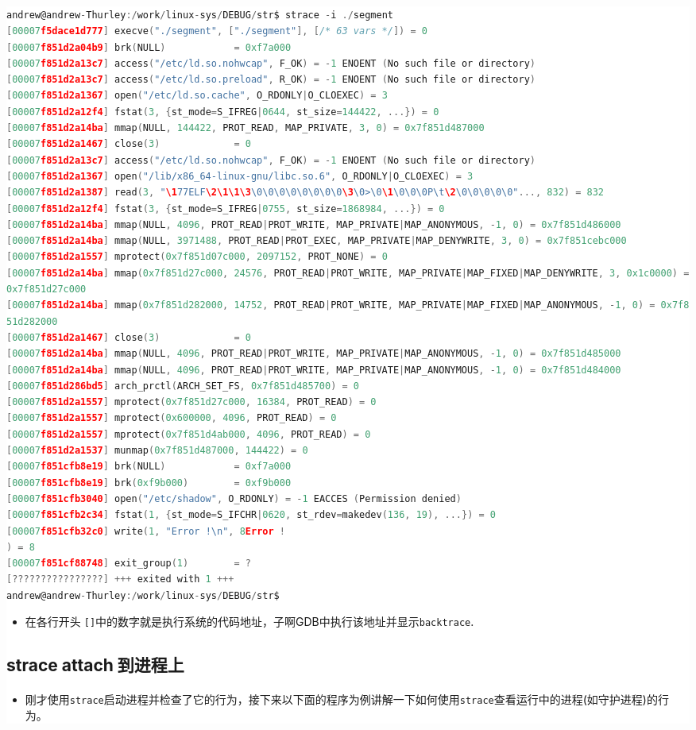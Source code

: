 ```c
andrew@andrew-Thurley:/work/linux-sys/DEBUG/str$ strace -i ./segment 
[00007f5dace1d777] execve("./segment", ["./segment"], [/* 63 vars */]) = 0
[00007f851d2a04b9] brk(NULL)            = 0xf7a000
[00007f851d2a13c7] access("/etc/ld.so.nohwcap", F_OK) = -1 ENOENT (No such file or directory)
[00007f851d2a13c7] access("/etc/ld.so.preload", R_OK) = -1 ENOENT (No such file or directory)
[00007f851d2a1367] open("/etc/ld.so.cache", O_RDONLY|O_CLOEXEC) = 3
[00007f851d2a12f4] fstat(3, {st_mode=S_IFREG|0644, st_size=144422, ...}) = 0
[00007f851d2a14ba] mmap(NULL, 144422, PROT_READ, MAP_PRIVATE, 3, 0) = 0x7f851d487000
[00007f851d2a1467] close(3)             = 0
[00007f851d2a13c7] access("/etc/ld.so.nohwcap", F_OK) = -1 ENOENT (No such file or directory)
[00007f851d2a1367] open("/lib/x86_64-linux-gnu/libc.so.6", O_RDONLY|O_CLOEXEC) = 3
[00007f851d2a1387] read(3, "\177ELF\2\1\1\3\0\0\0\0\0\0\0\0\3\0>\0\1\0\0\0P\t\2\0\0\0\0\0"..., 832) = 832
[00007f851d2a12f4] fstat(3, {st_mode=S_IFREG|0755, st_size=1868984, ...}) = 0
[00007f851d2a14ba] mmap(NULL, 4096, PROT_READ|PROT_WRITE, MAP_PRIVATE|MAP_ANONYMOUS, -1, 0) = 0x7f851d486000
[00007f851d2a14ba] mmap(NULL, 3971488, PROT_READ|PROT_EXEC, MAP_PRIVATE|MAP_DENYWRITE, 3, 0) = 0x7f851cebc000
[00007f851d2a1557] mprotect(0x7f851d07c000, 2097152, PROT_NONE) = 0
[00007f851d2a14ba] mmap(0x7f851d27c000, 24576, PROT_READ|PROT_WRITE, MAP_PRIVATE|MAP_FIXED|MAP_DENYWRITE, 3, 0x1c0000) = 0x7f851d27c000
[00007f851d2a14ba] mmap(0x7f851d282000, 14752, PROT_READ|PROT_WRITE, MAP_PRIVATE|MAP_FIXED|MAP_ANONYMOUS, -1, 0) = 0x7f851d282000
[00007f851d2a1467] close(3)             = 0
[00007f851d2a14ba] mmap(NULL, 4096, PROT_READ|PROT_WRITE, MAP_PRIVATE|MAP_ANONYMOUS, -1, 0) = 0x7f851d485000
[00007f851d2a14ba] mmap(NULL, 4096, PROT_READ|PROT_WRITE, MAP_PRIVATE|MAP_ANONYMOUS, -1, 0) = 0x7f851d484000
[00007f851d286bd5] arch_prctl(ARCH_SET_FS, 0x7f851d485700) = 0
[00007f851d2a1557] mprotect(0x7f851d27c000, 16384, PROT_READ) = 0
[00007f851d2a1557] mprotect(0x600000, 4096, PROT_READ) = 0
[00007f851d2a1557] mprotect(0x7f851d4ab000, 4096, PROT_READ) = 0
[00007f851d2a1537] munmap(0x7f851d487000, 144422) = 0
[00007f851cfb8e19] brk(NULL)            = 0xf7a000
[00007f851cfb8e19] brk(0xf9b000)        = 0xf9b000
[00007f851cfb3040] open("/etc/shadow", O_RDONLY) = -1 EACCES (Permission denied)
[00007f851cfb2c34] fstat(1, {st_mode=S_IFCHR|0620, st_rdev=makedev(136, 19), ...}) = 0
[00007f851cfb32c0] write(1, "Error !\n", 8Error !
) = 8
[00007f851cf88748] exit_group(1)        = ?
[????????????????] +++ exited with 1 +++
andrew@andrew-Thurley:/work/linux-sys/DEBUG/str$ 
```

- 在各行开头  `[]`中的数字就是执行系统的代码地址，子啊GDB中执行该地址并显示`backtrace`.





## strace attach 到进程上

- 刚才使用`strace`启动进程并检查了它的行为，接下来以下面的程序为例讲解一下如何使用`strace`查看运行中的进程(如守护进程)的行为。
